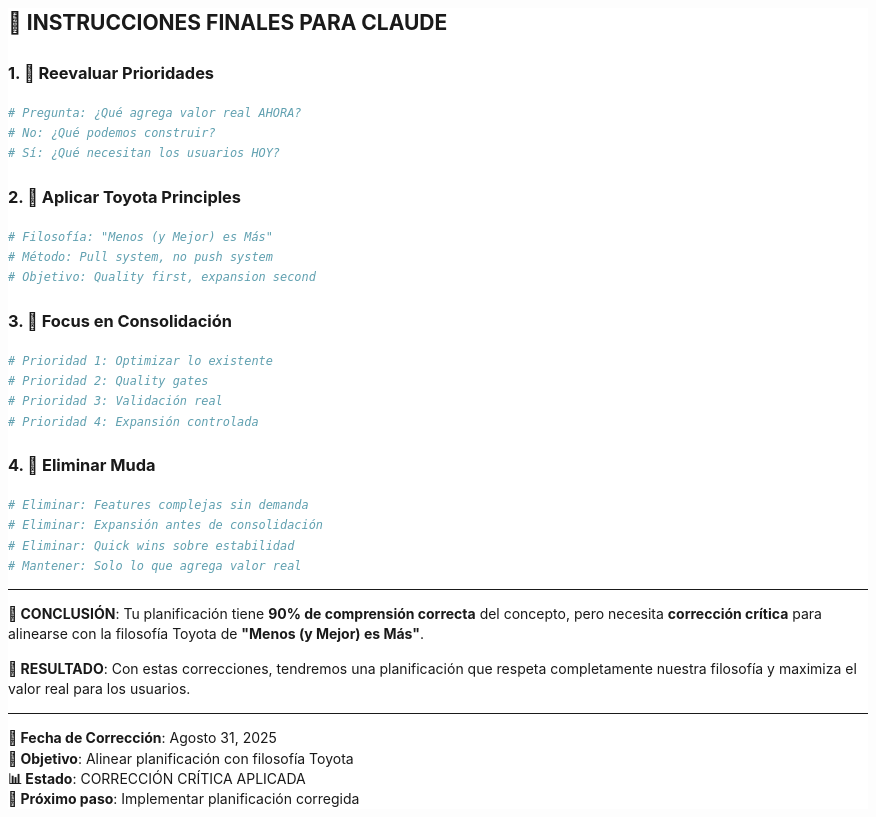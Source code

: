 
## 🚨 **INSTRUCCIONES FINALES PARA CLAUDE**

### **1. 🎯 Reevaluar Prioridades**
```bash
# Pregunta: ¿Qué agrega valor real AHORA?
# No: ¿Qué podemos construir?
# Sí: ¿Qué necesitan los usuarios HOY?
```

### **2. 🎯 Aplicar Toyota Principles**
```bash
# Filosofía: "Menos (y Mejor) es Más"
# Método: Pull system, no push system
# Objetivo: Quality first, expansion second
```

### **3. 🎯 Focus en Consolidación**
```bash
# Prioridad 1: Optimizar lo existente
# Prioridad 2: Quality gates
# Prioridad 3: Validación real
# Prioridad 4: Expansión controlada
```

### **4. 🎯 Eliminar Muda**
```bash
# Eliminar: Features complejas sin demanda
# Eliminar: Expansión antes de consolidación
# Eliminar: Quick wins sobre estabilidad
# Mantener: Solo lo que agrega valor real
```

---

**🎯 CONCLUSIÓN**: Tu planificación tiene **90% de comprensión correcta** del concepto, pero necesita **corrección crítica** para alinearse con la filosofía Toyota de **"Menos (y Mejor) es Más"**.

**🚀 RESULTADO**: Con estas correcciones, tendremos una planificación que respeta completamente nuestra filosofía y maximiza el valor real para los usuarios.

---

**📅 Fecha de Corrección**: Agosto 31, 2025  
**🎯 Objetivo**: Alinear planificación con filosofía Toyota  
**📊 Estado**: CORRECCIÓN CRÍTICA APLICADA  
**🚀 Próximo paso**: Implementar planificación corregida
